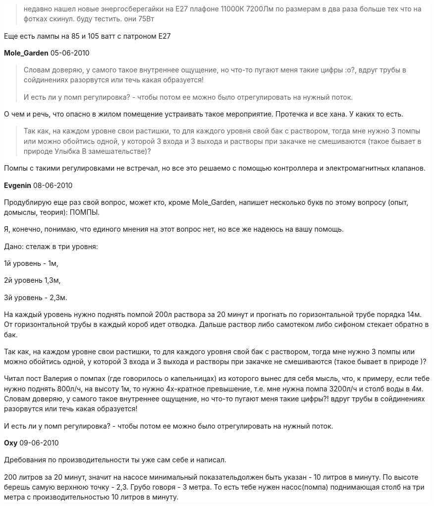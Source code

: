 > недавно нашел новые энергосберегайки на Е27 плафоне 11000К 7200Лм по размерам в два раза больше тех что на фотках скинул. буду тестить. они 75Вт

Еще есть лампы на 85 и 105 ватт с патроном Е27


**Mole_Garden** 05-06-2010

> Словам доверяю, у самого такое внутреннее ощущение, но что-то пугают меня такие цифры :o?, вдруг трубы в сойдинениях разорвутся или течь какая образуется!
> 
> И есть ли у помп регулировка? - чтобы потом ее можно было отрегулировать на нужный поток.

О чем и речь, что опасно в жилом помещение устраивать такое мероприятие. Протечка и все хана. У каких то есть.

> Так как, на каждом уровне свои растишки, то для каждого уровня свой бак с раствором, тогда мне нужно 3 помпы или можно обойтись одной, у которой 3 входа и 3 выхода и растворы при закачке не смешиваются (такое бывает в природе Улыбка В замешательстве)?

Помпы с такими регулировками не встречал, но все это решаемо с помощью контроллера и электромагнитных клапанов. 


**Evgenin** 08-06-2010

Продублирую еще раз свой вопрос, может кто, кроме Mole_Garden, напишет несколько букв по этому вопросу (опыт, домыслы, теория): ПОМПЫ.

Я, конечно, понимаю, что единого мнения на этот вопрос нет, но все же надеюсь на вашу помощь.

Дано: стелаж в три уровня:

1й уровень - 1м,

2й уровень 1,3м,

3й уровень - 2,3м.

На каждый уровень нужно поднять помпой 200л раствора за 20 минут и прогнать по горизонтальной трубе порядка 14м. От горизонтальной трубы в каждый короб идет отводка. Дальше раствор либо самотеком либо сифоном стекает обратно в бак.

Так как, на каждом уровне свои растишки, то для каждого уровня свой бак с раствором, тогда мне нужно 3 помпы или можно обойтись одной, у которой 3 входа и 3 выхода и растворы при закачке не смешиваются (такое бывает в природе )?

Читал пост Валерия о помпах (где говорилось о капельницах) из которого вынес для себя мысль, что, к примеру, если тебе нужно поднять 800л/ч, на высоту 1м, то нужно 4х-кратное превышение, т.е. мне нужна помпа 3200л/ч и столб воды в 4м. Словам доверяю, у самого такое внутреннее ощущение, но что-то пугают меня такие цифры?! вдруг трубы в сойдинениях разорвутся или течь какая образуется!

И есть ли у помп регулировка? - чтобы потом ее можно было отрегулировать на нужный поток.


**Oxy** 09-06-2010

Дребования по производительности ты уже сам себе и написал.

200 литров за 20 минут, значит на насосе минимальный показательдолжен быть указан - 10 литров в минуту. По высоте берешь самую верхнюю точку - 2,3. Грубо говоря - 3 метра. То есть тебе нужен насос(помпа) поднимающая столб на три метра с производительностью 10 литров в минуту. 
